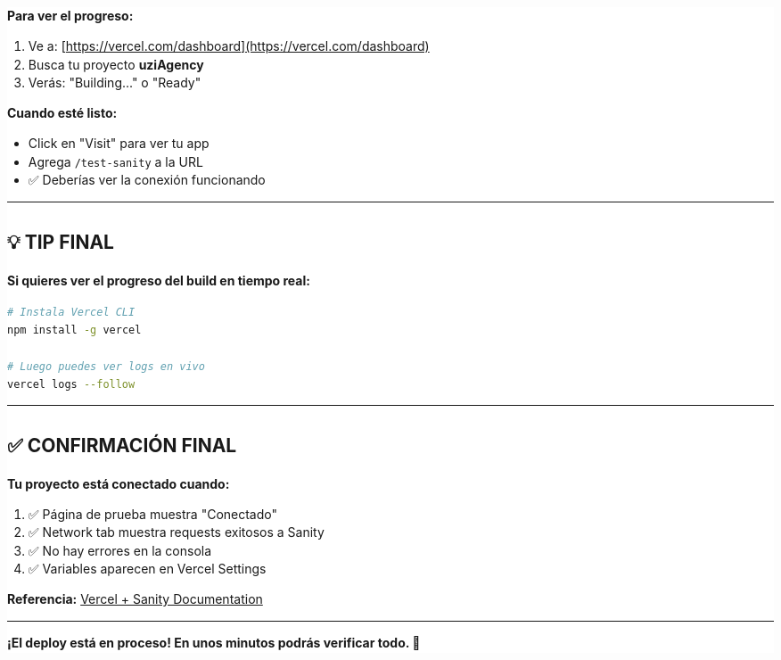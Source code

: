 **Para ver el progreso:**
1. Ve a: [https://vercel.com/dashboard](https://vercel.com/dashboard)
2. Busca tu proyecto **uziAgency**
3. Verás: "Building..." o "Ready"

**Cuando esté listo:**
- Click en "Visit" para ver tu app
- Agrega `/test-sanity` a la URL
- ✅ Deberías ver la conexión funcionando

---

## 💡 **TIP FINAL**

**Si quieres ver el progreso del build en tiempo real:**

```bash
# Instala Vercel CLI
npm install -g vercel

# Luego puedes ver logs en vivo
vercel logs --follow
```

---

## ✅ **CONFIRMACIÓN FINAL**

**Tu proyecto está conectado cuando:**
1. ✅ Página de prueba muestra "Conectado"
2. ✅ Network tab muestra requests exitosos a Sanity
3. ✅ No hay errores en la consola
4. ✅ Variables aparecen en Vercel Settings

**Referencia:** [Vercel + Sanity Documentation](https://vercel.com/docs/integrations/cms/sanity)

---

**¡El deploy está en proceso! En unos minutos podrás verificar todo. 🚀**

